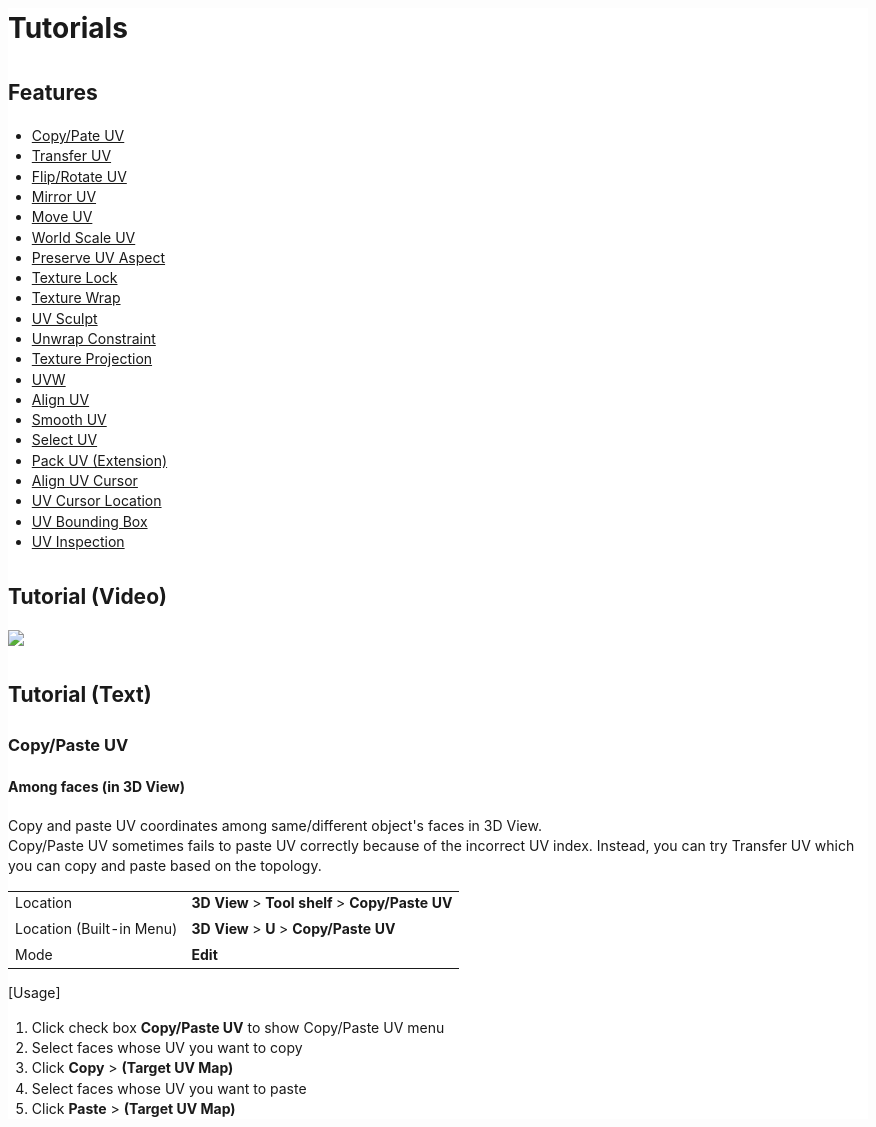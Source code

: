 # Tutorials

## Features

* [Copy/Pate UV](#copypaste-uv)
* [Transfer UV](#transfer-uv)
* [Flip/Rotate UV](#fliprotate-uv)
* [Mirror UV](#mirror-uv)
* [Move UV](#move-uv)
* [World Scale UV](#world-scale-uv)
* [Preserve UV Aspect](#preserve-uv-aspect)
* [Texture Lock](#texture-lock)
* [Texture Wrap](#texture-wrap)
* [UV Sculpt](#uv-sculpt)
* [Unwrap Constraint](#unwrap-constraint)
* [Texture Projection](#texture-lock)
* [UVW](#uvw)
* [Align UV](#align-uv)
* [Smooth UV](#smooth-uv)
* [Select UV](#select-uv)
* [Pack UV (Extension)](#pack-uv-extension)
* [Align UV Cursor](#align-uv-cursor)
* [UV Cursor Location](#uv-cursor-location)
* [UV Bounding Box](#uv-bounding-box)
* [UV Inspection](#uv-inspection)

## Tutorial (Video)

[![](https://img.youtube.com/vi/0Gj0xvt7Jdc/0.jpg)](https://www.youtube.com/watch?v=0Gj0xvt7Jdc)

## Tutorial (Text)

### Copy/Paste UV

#### Among faces (in 3D View)

Copy and paste UV coordinates among same/different object's faces in 3D View.  
Copy/Paste UV sometimes fails to paste UV correctly because of the incorrect UV index. Instead, you can try Transfer UV which you can copy and paste based on the topology.

| | |
|---|---|
|Location|**3D View** > **Tool shelf** > **Copy/Paste UV**|
|Location (Built-in Menu)|**3D View** > **U** > **Copy/Paste UV**|
|Mode|**Edit**|

[Usage]
1. Click check box **Copy/Paste UV** to show Copy/Paste UV menu
2. Select faces whose UV you want to copy
3. Click **Copy** > **(Target UV Map)**
4. Select faces whose UV you want to paste
5. Click **Paste** > **(Target UV Map)**
